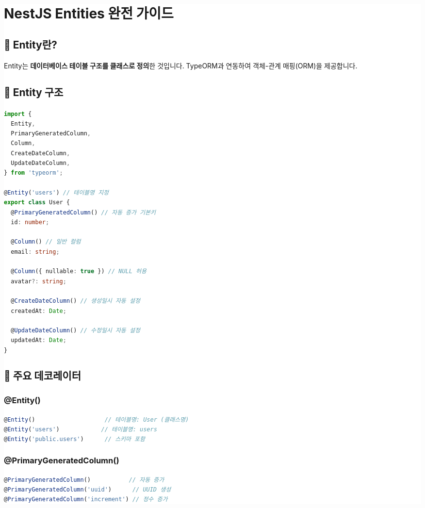 # NestJS Entities 완전 가이드

## 🎯 Entity란?

Entity는 **데이터베이스 테이블 구조를 클래스로 정의**한 것입니다. TypeORM과 연동하여 객체-관계 매핑(ORM)을 제공합니다.

## 📁 Entity 구조

```typescript
import {
  Entity,
  PrimaryGeneratedColumn,
  Column,
  CreateDateColumn,
  UpdateDateColumn,
} from 'typeorm';

@Entity('users') // 테이블명 지정
export class User {
  @PrimaryGeneratedColumn() // 자동 증가 기본키
  id: number;

  @Column() // 일반 컬럼
  email: string;

  @Column({ nullable: true }) // NULL 허용
  avatar?: string;

  @CreateDateColumn() // 생성일시 자동 설정
  createdAt: Date;

  @UpdateDateColumn() // 수정일시 자동 설정
  updatedAt: Date;
}
```

## 🔧 주요 데코레이터

### **@Entity()**

```typescript
@Entity()                    // 테이블명: User (클래스명)
@Entity('users')            // 테이블명: users
@Entity('public.users')      // 스키마 포함
```

### **@PrimaryGeneratedColumn()**

```typescript
@PrimaryGeneratedColumn()           // 자동 증가
@PrimaryGeneratedColumn('uuid')      // UUID 생성
@PrimaryGeneratedColumn('increment') // 정수 증가
```
